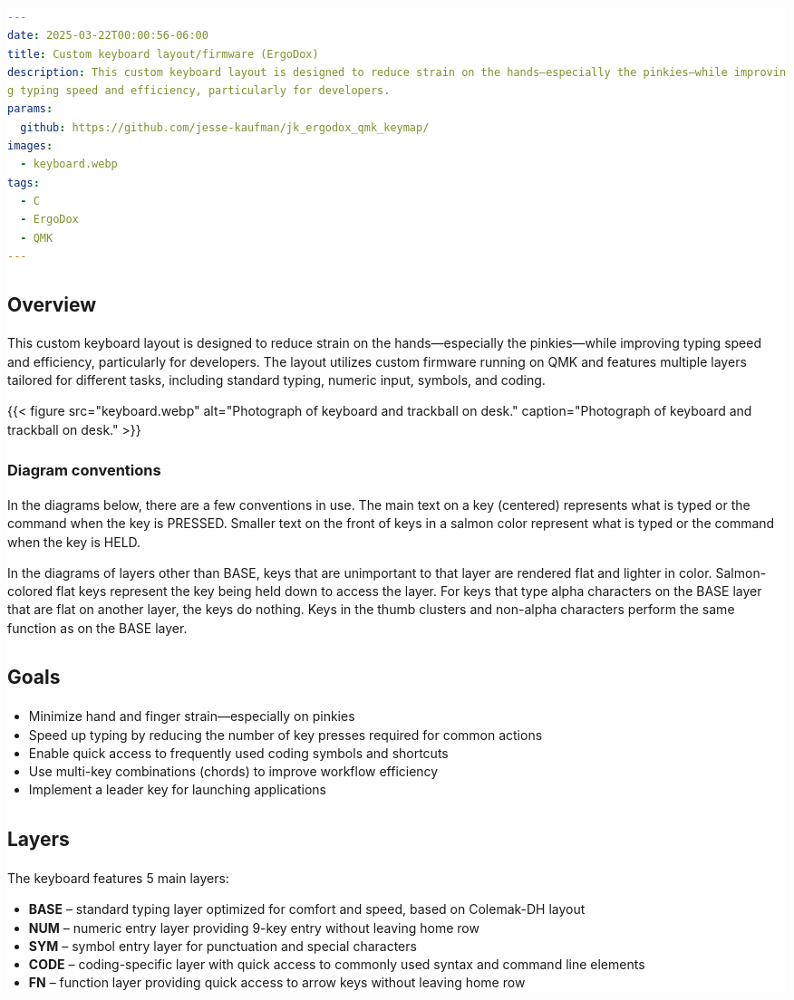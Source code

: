```yaml
---
date: 2025-03-22T00:00:56-06:00
title: Custom keyboard layout/firmware (ErgoDox)
description: This custom keyboard layout is designed to reduce strain on the hands—especially the pinkies—while improving typing speed and efficiency, particularly for developers.
params:
  github: https://github.com/jesse-kaufman/jk_ergodox_qmk_keymap/
images:
  - keyboard.webp
tags:
  - C
  - ErgoDox
  - QMK
---
```

## Overview

This custom keyboard layout is designed to reduce strain on the hands—especially the pinkies—while improving typing speed and efficiency, particularly for developers. The layout utilizes custom firmware running on QMK and features multiple layers tailored for different tasks, including standard typing, numeric input, symbols, and coding.

{{< figure src="keyboard.webp" alt="Photograph of keyboard and trackball on desk." caption="Photograph of keyboard and trackball on desk." >}}

### Diagram conventions

In the diagrams below, there are a few conventions in use. The main text on a key (centered) represents what is typed or the command when the key is PRESSED. Smaller text on the front of keys in a salmon color represent what is typed or the command when the key is HELD.

In the diagrams of layers other than BASE, keys that are unimportant to that layer are rendered flat and lighter in color. Salmon-colored flat keys represent the key being held down to access the layer. For keys that type alpha characters on the BASE layer that are flat on another layer, the keys do nothing. Keys in the thumb clusters and non-alpha characters perform the same function as on the BASE layer.

## Goals

- Minimize hand and finger strain—especially on pinkies
- Speed up typing by reducing the number of key presses required for common actions
- Enable quick access to frequently used coding symbols and shortcuts
- Use multi-key combinations (chords) to improve workflow efficiency
- Implement a leader key for launching applications

## Layers

The keyboard features 5 main layers:

- **BASE** – standard typing layer optimized for comfort and speed, based on Colemak-DH layout
- **NUM** – numeric entry layer providing 9-key entry without leaving home row
- **SYM** – symbol entry layer for punctuation and special characters
- **CODE** – coding-specific layer with quick access to commonly used syntax and command line elements
- **FN** – function layer providing quick access to arrow keys without leaving home row
